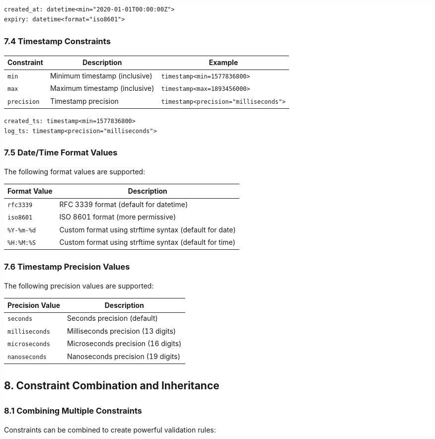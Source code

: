 ```ftml
created_at: datetime<min="2020-01-01T00:00:00Z">
expiry: datetime<format="iso8601">
```

### 7.4 Timestamp Constraints

| Constraint | Description | Example |
|------------|-------------|---------|
| `min` | Minimum timestamp (inclusive) | `timestamp<min=1577836800>` |
| `max` | Maximum timestamp (inclusive) | `timestamp<max=1893456000>` |
| `precision` | Timestamp precision | `timestamp<precision="milliseconds">` |

```ftml
created_ts: timestamp<min=1577836800>
log_ts: timestamp<precision="milliseconds">
```

### 7.5 Date/Time Format Values

The following format values are supported:

| Format Value | Description |
|--------------|-------------|
| `rfc3339` | RFC 3339 format (default for datetime) |
| `iso8601` | ISO 8601 format (more permissive) |
| `%Y-%m-%d` | Custom format using strftime syntax (default for date) |
| `%H:%M:%S` | Custom format using strftime syntax (default for time) |

### 7.6 Timestamp Precision Values

The following precision values are supported:

| Precision Value | Description |
|-----------------|-------------|
| `seconds` | Seconds precision (default) |
| `milliseconds` | Milliseconds precision (13 digits) |
| `microseconds` | Microseconds precision (16 digits) |
| `nanoseconds` | Nanoseconds precision (19 digits) |

## 8. Constraint Combination and Inheritance

### 8.1 Combining Multiple Constraints

Constraints can be combined to create powerful validation rules:
